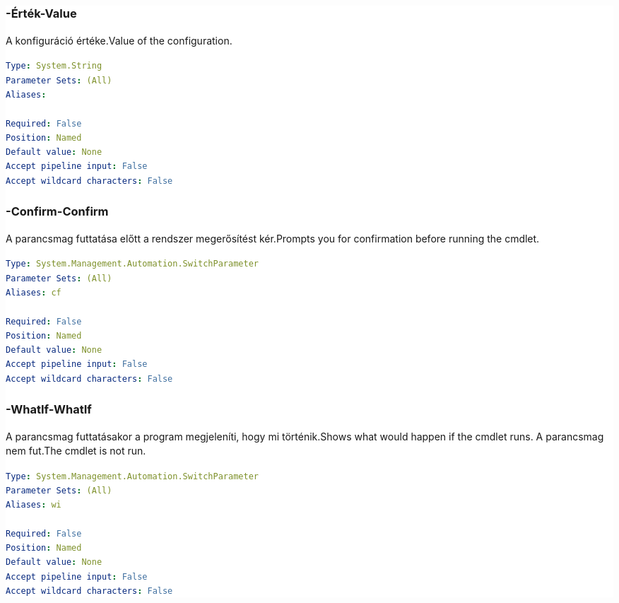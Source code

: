 ### <span data-ttu-id="c7812-137">-Érték</span><span class="sxs-lookup"><span data-stu-id="c7812-137">-Value</span></span>
<span data-ttu-id="c7812-138">A konfiguráció értéke.</span><span class="sxs-lookup"><span data-stu-id="c7812-138">Value of the configuration.</span></span>

```yaml
Type: System.String
Parameter Sets: (All)
Aliases:

Required: False
Position: Named
Default value: None
Accept pipeline input: False
Accept wildcard characters: False
```

### <span data-ttu-id="c7812-139">-Confirm</span><span class="sxs-lookup"><span data-stu-id="c7812-139">-Confirm</span></span>
<span data-ttu-id="c7812-140">A parancsmag futtatása előtt a rendszer megerősítést kér.</span><span class="sxs-lookup"><span data-stu-id="c7812-140">Prompts you for confirmation before running the cmdlet.</span></span>

```yaml
Type: System.Management.Automation.SwitchParameter
Parameter Sets: (All)
Aliases: cf

Required: False
Position: Named
Default value: None
Accept pipeline input: False
Accept wildcard characters: False
```

### <span data-ttu-id="c7812-141">-WhatIf</span><span class="sxs-lookup"><span data-stu-id="c7812-141">-WhatIf</span></span>
<span data-ttu-id="c7812-142">A parancsmag futtatásakor a program megjeleníti, hogy mi történik.</span><span class="sxs-lookup"><span data-stu-id="c7812-142">Shows what would happen if the cmdlet runs.</span></span>
<span data-ttu-id="c7812-143">A parancsmag nem fut.</span><span class="sxs-lookup"><span data-stu-id="c7812-143">The cmdlet is not run.</span></span>

```yaml
Type: System.Management.Automation.SwitchParameter
Parameter Sets: (All)
Aliases: wi

Required: False
Position: Named
Default value: None
Accept pipeline input: False
Accept wildcard characters: False
```
